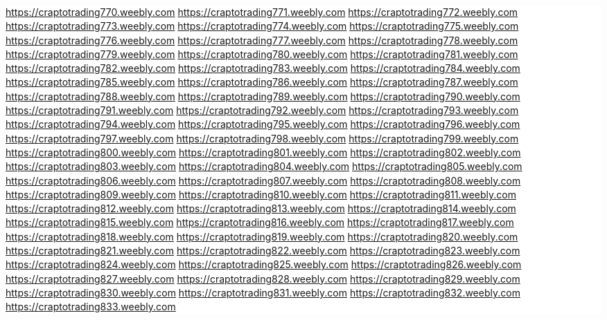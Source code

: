 <a href="https://craptotrading770.weebly.com">https://craptotrading770.weebly.com</a>
<a href="https://craptotrading771.weebly.com">https://craptotrading771.weebly.com</a>
<a href="https://craptotrading772.weebly.com">https://craptotrading772.weebly.com</a>
<a href="https://craptotrading773.weebly.com">https://craptotrading773.weebly.com</a>
<a href="https://craptotrading774.weebly.com">https://craptotrading774.weebly.com</a>
<a href="https://craptotrading775.weebly.com">https://craptotrading775.weebly.com</a>
<a href="https://craptotrading776.weebly.com">https://craptotrading776.weebly.com</a>
<a href="https://craptotrading777.weebly.com">https://craptotrading777.weebly.com</a>
<a href="https://craptotrading778.weebly.com">https://craptotrading778.weebly.com</a>
<a href="https://craptotrading779.weebly.com">https://craptotrading779.weebly.com</a>
<a href="https://craptotrading780.weebly.com">https://craptotrading780.weebly.com</a>
<a href="https://craptotrading781.weebly.com">https://craptotrading781.weebly.com</a>
<a href="https://craptotrading782.weebly.com">https://craptotrading782.weebly.com</a>
<a href="https://craptotrading783.weebly.com">https://craptotrading783.weebly.com</a>
<a href="https://craptotrading784.weebly.com">https://craptotrading784.weebly.com</a>
<a href="https://craptotrading785.weebly.com">https://craptotrading785.weebly.com</a>
<a href="https://craptotrading786.weebly.com">https://craptotrading786.weebly.com</a>
<a href="https://craptotrading787.weebly.com">https://craptotrading787.weebly.com</a>
<a href="https://craptotrading788.weebly.com">https://craptotrading788.weebly.com</a>
<a href="https://craptotrading789.weebly.com">https://craptotrading789.weebly.com</a>
<a href="https://craptotrading790.weebly.com">https://craptotrading790.weebly.com</a>
<a href="https://craptotrading791.weebly.com">https://craptotrading791.weebly.com</a>
<a href="https://craptotrading792.weebly.com">https://craptotrading792.weebly.com</a>
<a href="https://craptotrading793.weebly.com">https://craptotrading793.weebly.com</a>
<a href="https://craptotrading794.weebly.com">https://craptotrading794.weebly.com</a>
<a href="https://craptotrading795.weebly.com">https://craptotrading795.weebly.com</a>
<a href="https://craptotrading796.weebly.com">https://craptotrading796.weebly.com</a>
<a href="https://craptotrading797.weebly.com">https://craptotrading797.weebly.com</a>
<a href="https://craptotrading798.weebly.com">https://craptotrading798.weebly.com</a>
<a href="https://craptotrading799.weebly.com">https://craptotrading799.weebly.com</a>
<a href="https://craptotrading800.weebly.com">https://craptotrading800.weebly.com</a>
<a href="https://craptotrading801.weebly.com">https://craptotrading801.weebly.com</a>
<a href="https://craptotrading802.weebly.com">https://craptotrading802.weebly.com</a>
<a href="https://craptotrading803.weebly.com">https://craptotrading803.weebly.com</a>
<a href="https://craptotrading804.weebly.com">https://craptotrading804.weebly.com</a>
<a href="https://craptotrading805.weebly.com">https://craptotrading805.weebly.com</a>
<a href="https://craptotrading806.weebly.com">https://craptotrading806.weebly.com</a>
<a href="https://craptotrading807.weebly.com">https://craptotrading807.weebly.com</a>
<a href="https://craptotrading808.weebly.com">https://craptotrading808.weebly.com</a>
<a href="https://craptotrading809.weebly.com">https://craptotrading809.weebly.com</a>
<a href="https://craptotrading810.weebly.com">https://craptotrading810.weebly.com</a>
<a href="https://craptotrading811.weebly.com">https://craptotrading811.weebly.com</a>
<a href="https://craptotrading812.weebly.com">https://craptotrading812.weebly.com</a>
<a href="https://craptotrading813.weebly.com">https://craptotrading813.weebly.com</a>
<a href="https://craptotrading814.weebly.com">https://craptotrading814.weebly.com</a>
<a href="https://craptotrading815.weebly.com">https://craptotrading815.weebly.com</a>
<a href="https://craptotrading816.weebly.com">https://craptotrading816.weebly.com</a>
<a href="https://craptotrading817.weebly.com">https://craptotrading817.weebly.com</a>
<a href="https://craptotrading818.weebly.com">https://craptotrading818.weebly.com</a>
<a href="https://craptotrading819.weebly.com">https://craptotrading819.weebly.com</a>
<a href="https://craptotrading820.weebly.com">https://craptotrading820.weebly.com</a>
<a href="https://craptotrading821.weebly.com">https://craptotrading821.weebly.com</a>
<a href="https://craptotrading822.weebly.com">https://craptotrading822.weebly.com</a>
<a href="https://craptotrading823.weebly.com">https://craptotrading823.weebly.com</a>
<a href="https://craptotrading824.weebly.com">https://craptotrading824.weebly.com</a>
<a href="https://craptotrading825.weebly.com">https://craptotrading825.weebly.com</a>
<a href="https://craptotrading826.weebly.com">https://craptotrading826.weebly.com</a>
<a href="https://craptotrading827.weebly.com">https://craptotrading827.weebly.com</a>
<a href="https://craptotrading828.weebly.com">https://craptotrading828.weebly.com</a>
<a href="https://craptotrading829.weebly.com">https://craptotrading829.weebly.com</a>
<a href="https://craptotrading830.weebly.com">https://craptotrading830.weebly.com</a>
<a href="https://craptotrading831.weebly.com">https://craptotrading831.weebly.com</a>
<a href="https://craptotrading832.weebly.com">https://craptotrading832.weebly.com</a>
<a href="https://craptotrading833.weebly.com">https://craptotrading833.weebly.com</a>